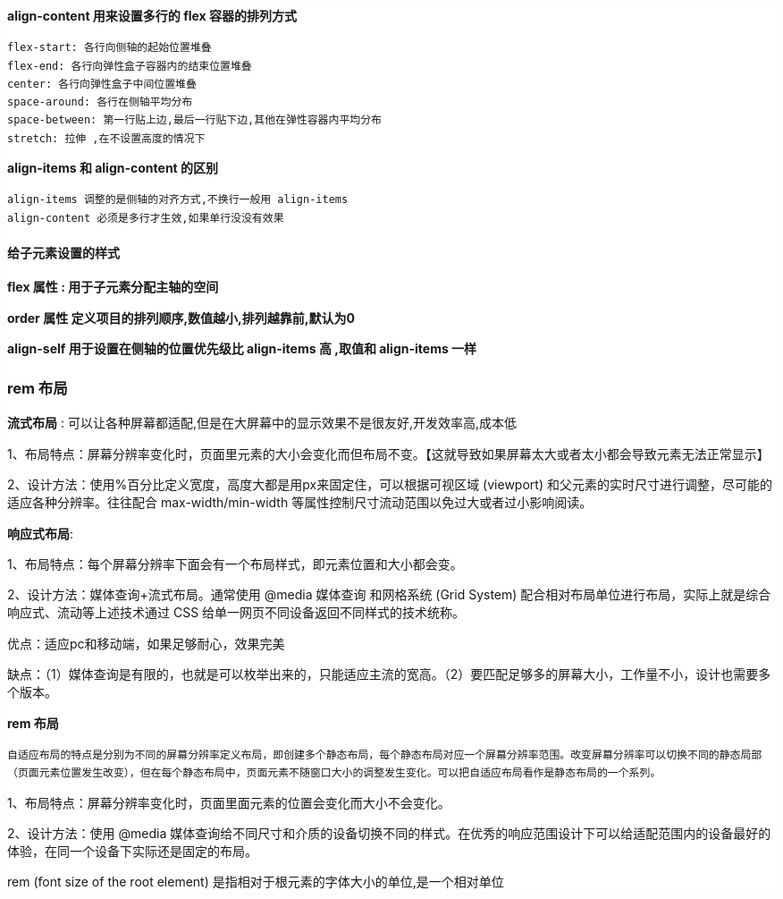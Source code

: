  **align-content 用来设置多行的 flex 容器的排列方式**

```
flex-start: 各行向侧轴的起始位置堆叠
flex-end: 各行向弹性盒子容器内的结束位置堆叠
center: 各行向弹性盒子中间位置堆叠
space-around: 各行在侧轴平均分布
space-between: 第一行贴上边,最后一行贴下边,其他在弹性容器内平均分布
stretch: 拉伸 ,在不设置高度的情况下
```

**align-items 和 align-content 的区别**

```
align-items 调整的是侧轴的对齐方式,不换行一般用 align-items
align-content 必须是多行才生效,如果单行没没有效果
```



#### 给子元素设置的样式

**flex 属性 : 用于子元素分配主轴的空间**

**order 属性 定义项目的排列顺序,数值越小,排列越靠前,默认为0**

**align-self 用于设置在侧轴的位置优先级比 align-items 高 ,取值和 align-items 一样**

 

### rem 布局

**流式布局** : 可以让各种屏幕都适配,但是在大屏幕中的显示效果不是很友好,开发效率高,成本低

1、布局特点：屏幕分辨率变化时，页面里元素的大小会变化而但布局不变。【这就导致如果屏幕太大或者太小都会导致元素无法正常显示】

2、设计方法：使用%百分比定义宽度，高度大都是用px来固定住，可以根据可视区域 (viewport) 和父元素的实时尺寸进行调整，尽可能的适应各种分辨率。往往配合 max-width/min-width 等属性控制尺寸流动范围以免过大或者过小影响阅读。

**响应式布局**:

1、布局特点：每个屏幕分辨率下面会有一个布局样式，即元素位置和大小都会变。

2、设计方法：媒体查询+流式布局。通常使用 @media 媒体查询 和网格系统 (Grid System) 配合相对布局单位进行布局，实际上就是综合响应式、流动等上述技术通过 CSS 给单一网页不同设备返回不同样式的技术统称。

优点：适应pc和移动端，如果足够耐心，效果完美

缺点：（1）媒体查询是有限的，也就是可以枚举出来的，只能适应主流的宽高。（2）要匹配足够多的屏幕大小，工作量不小，设计也需要多个版本。

**rem 布局**

	自适应布局的特点是分别为不同的屏幕分辨率定义布局，即创建多个静态布局，每个静态布局对应一个屏幕分辨率范围。改变屏幕分辨率可以切换不同的静态局部（页面元素位置发生改变），但在每个静态布局中，页面元素不随窗口大小的调整发生变化。可以把自适应布局看作是静态布局的一个系列。

1、布局特点：屏幕分辨率变化时，页面里面元素的位置会变化而大小不会变化。 

2、设计方法：使用 @media 媒体查询给不同尺寸和介质的设备切换不同的样式。在优秀的响应范围设计下可以给适配范围内的设备最好的体验，在同一个设备下实际还是固定的布局。 



rem (font size of the root element) 是指相对于根元素的字体大小的单位,是一个相对单位
